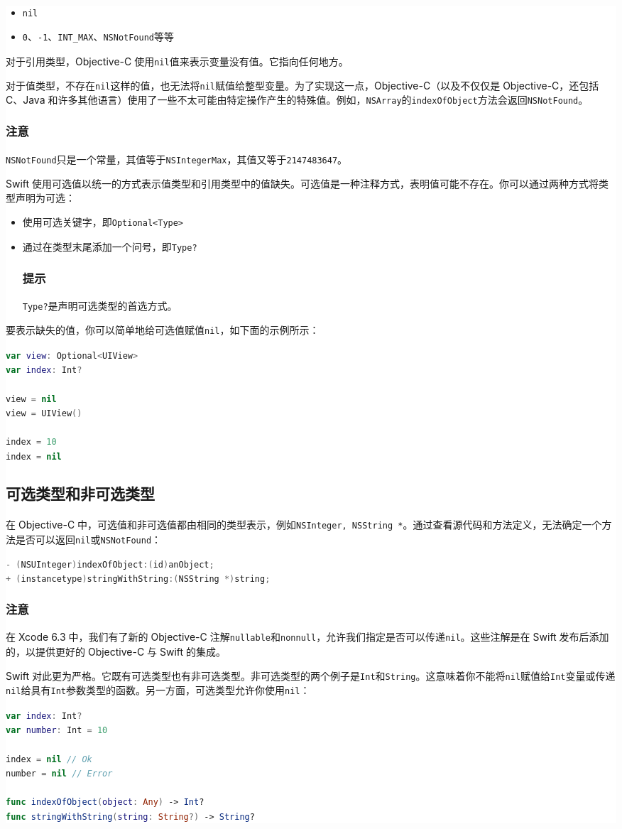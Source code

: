 +   `nil`

+   `0`、`-1`、`INT_MAX`、`NSNotFound`等等

对于引用类型，Objective-C 使用`nil`值来表示变量没有值。它指向任何地方。

对于值类型，不存在`nil`这样的值，也无法将`nil`赋值给整型变量。为了实现这一点，Objective-C（以及不仅仅是 Objective-C，还包括 C、Java 和许多其他语言）使用了一些不太可能由特定操作产生的特殊值。例如，`NSArray`的`indexOfObject`方法会返回`NSNotFound`。

### 注意

`NSNotFound`只是一个常量，其值等于`NSIntegerMax`，其值又等于`2147483647`。

Swift 使用可选值以统一的方式表示值类型和引用类型中的值缺失。可选值是一种注释方式，表明值可能不存在。你可以通过两种方式将类型声明为可选：

+   使用可选关键字，即`Optional<Type>`

+   通过在类型末尾添加一个问号，即`Type?`

    ### 提示

    `Type?`是声明可选类型的首选方式。

要表示缺失的值，你可以简单地给可选值赋值`nil`，如下面的示例所示：

```swift
var view: Optional<UIView>
var index: Int?

view = nil
view = UIView()

index = 10
index = nil
```

## 可选类型和非可选类型

在 Objective-C 中，可选值和非可选值都由相同的类型表示，例如`NSInteger, NSString *`。通过查看源代码和方法定义，无法确定一个方法是否可以返回`nil`或`NSNotFound`：

```swift
- (NSUInteger)indexOfObject:(id)anObject;
+ (instancetype)stringWithString:(NSString *)string;
```

### 注意

在 Xcode 6.3 中，我们有了新的 Objective-C 注解`nullable`和`nonnull`，允许我们指定是否可以传递`nil`。这些注解是在 Swift 发布后添加的，以提供更好的 Objective-C 与 Swift 的集成。

Swift 对此更为严格。它既有可选类型也有非可选类型。非可选类型的两个例子是`Int`和`String`。这意味着你不能将`nil`赋值给`Int`变量或传递`nil`给具有`Int`参数类型的函数。另一方面，可选类型允许你使用`nil`：

```swift
var index: Int?
var number: Int = 10

index = nil // Ok
number = nil // Error

func indexOfObject(object: Any) -> Int?
func stringWithString(string: String?) -> String?
```

